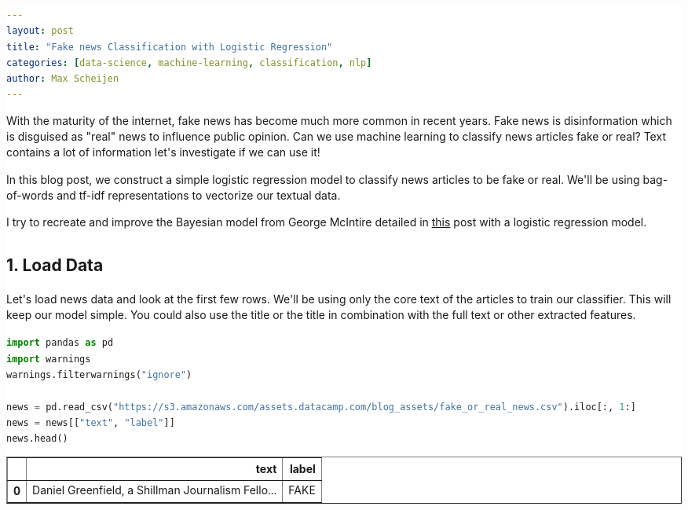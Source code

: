```yaml
---
layout: post
title: "Fake news Classification with Logistic Regression"
categories: [data-science, machine-learning, classification, nlp]
author: Max Scheijen
---
```


With the maturity of the internet, fake news has become much more common in recent years. Fake news is disinformation which is disguised as "real" news to influence public opinion. Can we use machine learning to classify news articles fake or real? Text contains a lot of information let's investigate if we can use it!

In this blog post, we construct a simple logistic regression model to classify news articles to be fake or real. We'll be using bag-of-words and tf-idf representations to vectorize our textual data.

I try to recreate and improve the Bayesian model from  George McIntire detailed in [this](https://opendatascience.com/how-to-build-a-fake-news-classification-model/) post with a logistic regression model.

## 1. Load Data

Let's load news data and look at the first few rows. We'll be using only the core text of the articles to train our classifier. This will keep our model simple. You could also use the title or the title in combination with the full text or other extracted features.

```python
import pandas as pd
import warnings
warnings.filterwarnings("ignore")

news = pd.read_csv("https://s3.amazonaws.com/assets.datacamp.com/blog_assets/fake_or_real_news.csv").iloc[:, 1:]
news = news[["text", "label"]]
news.head()
```

<div>
<style scoped>
    .dataframe tbody tr th:only-of-type {
        vertical-align: middle;
    }

    .dataframe tbody tr th {
        vertical-align: top;
    }

    .dataframe thead th {
        text-align: right;
    }
</style>
<table border="1" class="dataframe">
  <thead>
    <tr style="text-align: right;">
      <th></th>
      <th>text</th>
      <th>label</th>
    </tr>
  </thead>
  <tbody>
    <tr>
      <th>0</th>
      <td>Daniel Greenfield, a Shillman Journalism Fello...</td>
      <td>FAKE</td>
    </tr>
    <tr>